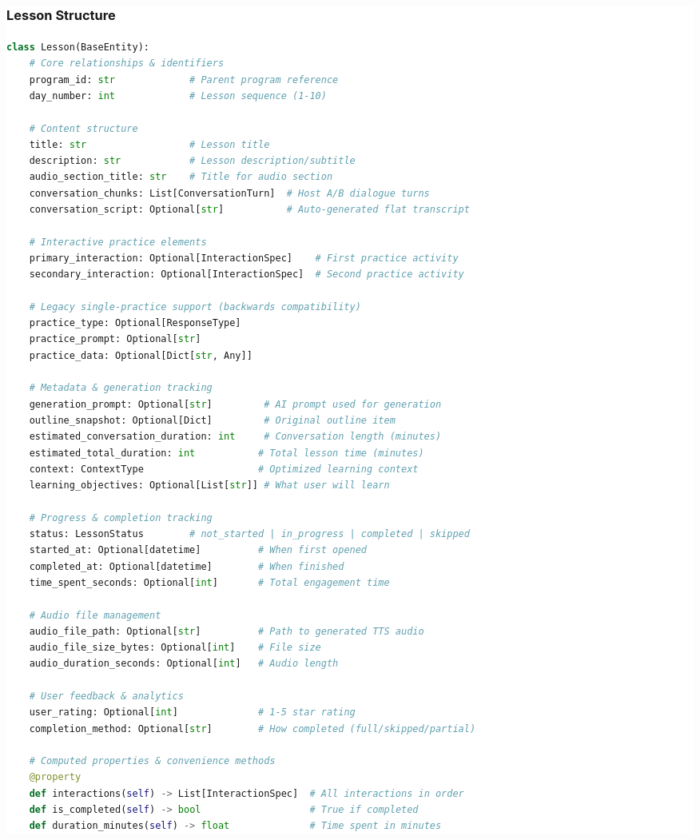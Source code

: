 ### Lesson Structure
```python
class Lesson(BaseEntity):
    # Core relationships & identifiers
    program_id: str             # Parent program reference
    day_number: int             # Lesson sequence (1-10)
    
    # Content structure
    title: str                  # Lesson title
    description: str            # Lesson description/subtitle
    audio_section_title: str    # Title for audio section
    conversation_chunks: List[ConversationTurn]  # Host A/B dialogue turns
    conversation_script: Optional[str]           # Auto-generated flat transcript
    
    # Interactive practice elements
    primary_interaction: Optional[InteractionSpec]    # First practice activity
    secondary_interaction: Optional[InteractionSpec]  # Second practice activity
    
    # Legacy single-practice support (backwards compatibility)
    practice_type: Optional[ResponseType]
    practice_prompt: Optional[str]
    practice_data: Optional[Dict[str, Any]]
    
    # Metadata & generation tracking
    generation_prompt: Optional[str]         # AI prompt used for generation
    outline_snapshot: Optional[Dict]         # Original outline item
    estimated_conversation_duration: int     # Conversation length (minutes)
    estimated_total_duration: int           # Total lesson time (minutes)
    context: ContextType                    # Optimized learning context
    learning_objectives: Optional[List[str]] # What user will learn
    
    # Progress & completion tracking
    status: LessonStatus        # not_started | in_progress | completed | skipped
    started_at: Optional[datetime]          # When first opened
    completed_at: Optional[datetime]        # When finished
    time_spent_seconds: Optional[int]       # Total engagement time
    
    # Audio file management
    audio_file_path: Optional[str]          # Path to generated TTS audio
    audio_file_size_bytes: Optional[int]    # File size
    audio_duration_seconds: Optional[int]   # Audio length
    
    # User feedback & analytics
    user_rating: Optional[int]              # 1-5 star rating
    completion_method: Optional[str]        # How completed (full/skipped/partial)
    
    # Computed properties & convenience methods
    @property
    def interactions(self) -> List[InteractionSpec]  # All interactions in order
    def is_completed(self) -> bool                   # True if completed
    def duration_minutes(self) -> float              # Time spent in minutes
```

